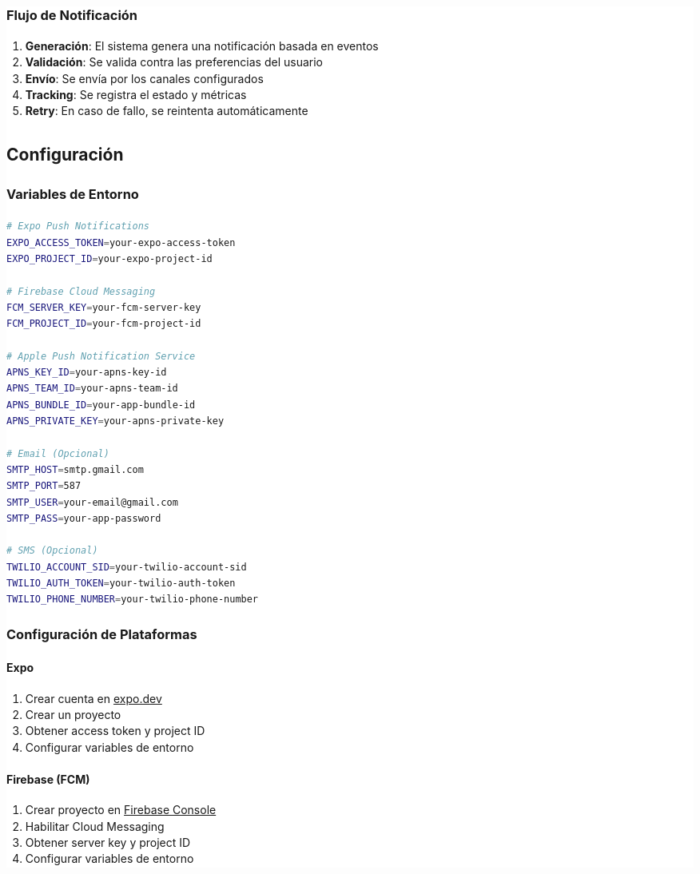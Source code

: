 ### Flujo de Notificación

1. **Generación**: El sistema genera una notificación basada en eventos
2. **Validación**: Se valida contra las preferencias del usuario
3. **Envío**: Se envía por los canales configurados
4. **Tracking**: Se registra el estado y métricas
5. **Retry**: En caso de fallo, se reintenta automáticamente

## Configuración

### Variables de Entorno

```bash
# Expo Push Notifications
EXPO_ACCESS_TOKEN=your-expo-access-token
EXPO_PROJECT_ID=your-expo-project-id

# Firebase Cloud Messaging
FCM_SERVER_KEY=your-fcm-server-key
FCM_PROJECT_ID=your-fcm-project-id

# Apple Push Notification Service
APNS_KEY_ID=your-apns-key-id
APNS_TEAM_ID=your-apns-team-id
APNS_BUNDLE_ID=your-app-bundle-id
APNS_PRIVATE_KEY=your-apns-private-key

# Email (Opcional)
SMTP_HOST=smtp.gmail.com
SMTP_PORT=587
SMTP_USER=your-email@gmail.com
SMTP_PASS=your-app-password

# SMS (Opcional)
TWILIO_ACCOUNT_SID=your-twilio-account-sid
TWILIO_AUTH_TOKEN=your-twilio-auth-token
TWILIO_PHONE_NUMBER=your-twilio-phone-number
```

### Configuración de Plataformas

#### Expo
1. Crear cuenta en [expo.dev](https://expo.dev)
2. Crear un proyecto
3. Obtener access token y project ID
4. Configurar variables de entorno

#### Firebase (FCM)
1. Crear proyecto en [Firebase Console](https://console.firebase.google.com)
2. Habilitar Cloud Messaging
3. Obtener server key y project ID
4. Configurar variables de entorno
